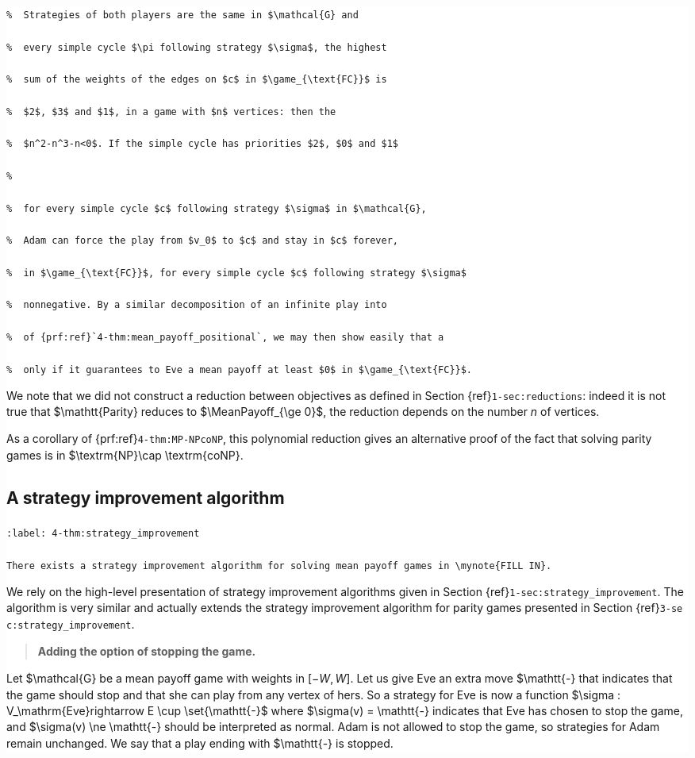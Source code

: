 ````{admonition} Proof
%  Strategies of both players are the same in $\mathcal{G} and

%  every simple cycle $\pi following strategy $\sigma$, the highest

%  sum of the weights of the edges on $c$ in $\game_{\text{FC}}$ is

%  $2$, $3$ and $1$, in a game with $n$ vertices: then the

%  $n^2-n^3-n<0$. If the simple cycle has priorities $2$, $0$ and $1$

%

%  for every simple cycle $c$ following strategy $\sigma$ in $\mathcal{G},

%  Adam can force the play from $v_0$ to $c$ and stay in $c$ forever,

%  in $\game_{\text{FC}}$, for every simple cycle $c$ following strategy $\sigma$

%  nonnegative. By a similar decomposition of an infinite play into

%  of {prf:ref}`4-thm:mean_payoff_positional`, we may then show easily that a

%  only if it guarantees to Eve a mean payoff at least $0$ in $\game_{\text{FC}}$.

````

We note that we did not construct a reduction between objectives as defined in Section {ref}`1-sec:reductions`:
indeed it is not true that $\mathtt{Parity} reduces to $\MeanPayoff_{\ge 0}$, the reduction depends on the number $n$ of vertices.

As a corollary of {prf:ref}`4-thm:MP-NPcoNP`, this polynomial reduction gives an alternative proof of the fact
that solving parity games is in $\textrm{NP}\cap \textrm{coNP}.

## A strategy improvement algorithm

````{prf:theorem} NEEDS TITLE 4-thm:strategy_improvement
:label: 4-thm:strategy_improvement

There exists a strategy improvement algorithm for solving mean payoff games in \mynote{FILL IN}.

````

We rely on the high-level presentation of strategy improvement algorithms given in Section {ref}`1-sec:strategy_improvement`.
The algorithm is very similar and actually extends the strategy improvement algorithm for parity games presented in Section {ref}`3-sec:strategy_improvement`.

> **Adding the option of stopping the game.**

Let $\mathcal{G} be a mean payoff game with weights in $[-W,W]$.
Let us give Eve an extra move $\mathtt{-} that indicates that the game should stop and that she can play from any vertex of hers.
So a strategy for Eve is now a function $\sigma : V_\mathrm{Eve}rightarrow E \cup \set{\mathtt{-}$ 
where $\sigma(v) = \mathtt{-} indicates that Eve has chosen to stop the game, and $\sigma(v) \ne \mathtt{-} should be interpreted as normal.
Adam is not allowed to stop the game, so strategies for Adam remain unchanged.
We say that a play ending with $\mathtt{-} is stopped.
